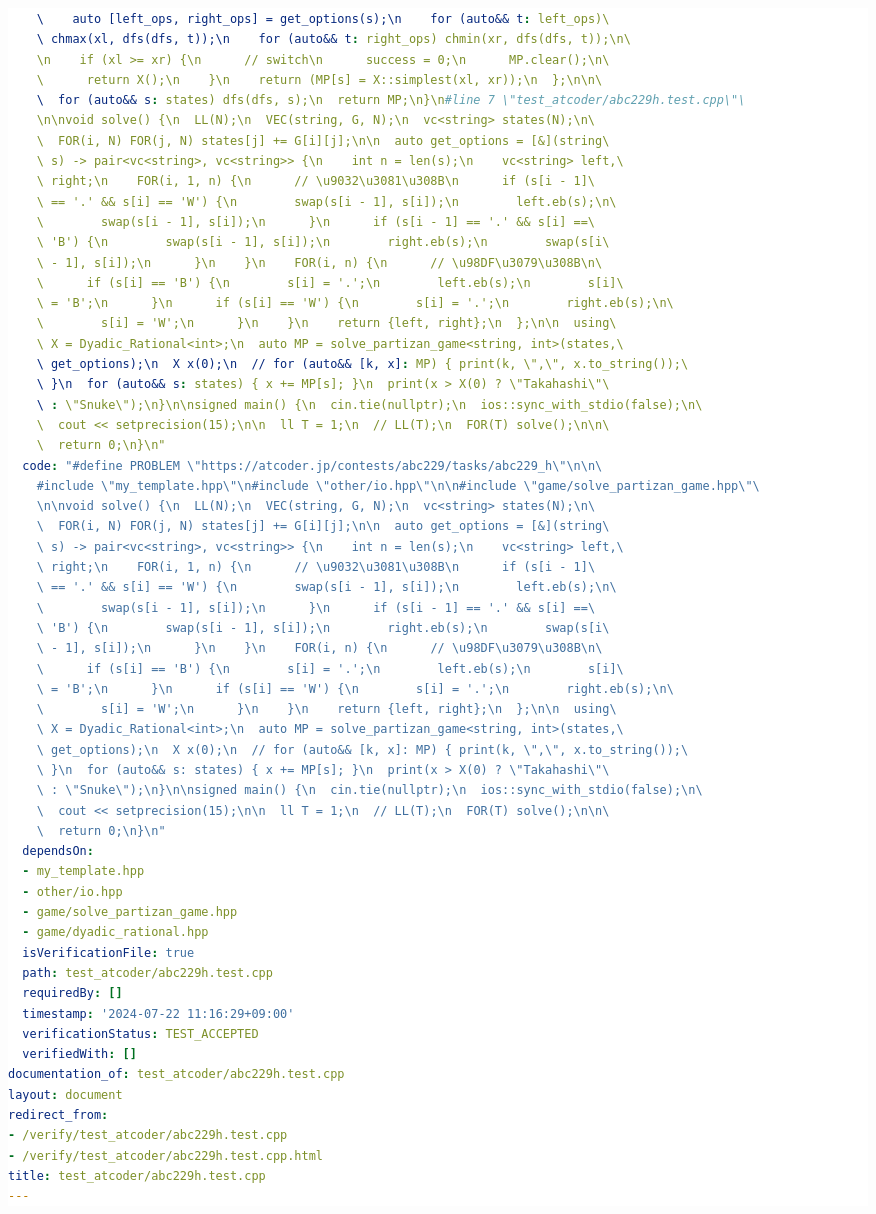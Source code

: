 ```yaml
    \    auto [left_ops, right_ops] = get_options(s);\n    for (auto&& t: left_ops)\
    \ chmax(xl, dfs(dfs, t));\n    for (auto&& t: right_ops) chmin(xr, dfs(dfs, t));\n\
    \n    if (xl >= xr) {\n      // switch\n      success = 0;\n      MP.clear();\n\
    \      return X();\n    }\n    return (MP[s] = X::simplest(xl, xr));\n  };\n\n\
    \  for (auto&& s: states) dfs(dfs, s);\n  return MP;\n}\n#line 7 \"test_atcoder/abc229h.test.cpp\"\
    \n\nvoid solve() {\n  LL(N);\n  VEC(string, G, N);\n  vc<string> states(N);\n\
    \  FOR(i, N) FOR(j, N) states[j] += G[i][j];\n\n  auto get_options = [&](string\
    \ s) -> pair<vc<string>, vc<string>> {\n    int n = len(s);\n    vc<string> left,\
    \ right;\n    FOR(i, 1, n) {\n      // \u9032\u3081\u308B\n      if (s[i - 1]\
    \ == '.' && s[i] == 'W') {\n        swap(s[i - 1], s[i]);\n        left.eb(s);\n\
    \        swap(s[i - 1], s[i]);\n      }\n      if (s[i - 1] == '.' && s[i] ==\
    \ 'B') {\n        swap(s[i - 1], s[i]);\n        right.eb(s);\n        swap(s[i\
    \ - 1], s[i]);\n      }\n    }\n    FOR(i, n) {\n      // \u98DF\u3079\u308B\n\
    \      if (s[i] == 'B') {\n        s[i] = '.';\n        left.eb(s);\n        s[i]\
    \ = 'B';\n      }\n      if (s[i] == 'W') {\n        s[i] = '.';\n        right.eb(s);\n\
    \        s[i] = 'W';\n      }\n    }\n    return {left, right};\n  };\n\n  using\
    \ X = Dyadic_Rational<int>;\n  auto MP = solve_partizan_game<string, int>(states,\
    \ get_options);\n  X x(0);\n  // for (auto&& [k, x]: MP) { print(k, \",\", x.to_string());\
    \ }\n  for (auto&& s: states) { x += MP[s]; }\n  print(x > X(0) ? \"Takahashi\"\
    \ : \"Snuke\");\n}\n\nsigned main() {\n  cin.tie(nullptr);\n  ios::sync_with_stdio(false);\n\
    \  cout << setprecision(15);\n\n  ll T = 1;\n  // LL(T);\n  FOR(T) solve();\n\n\
    \  return 0;\n}\n"
  code: "#define PROBLEM \"https://atcoder.jp/contests/abc229/tasks/abc229_h\"\n\n\
    #include \"my_template.hpp\"\n#include \"other/io.hpp\"\n\n#include \"game/solve_partizan_game.hpp\"\
    \n\nvoid solve() {\n  LL(N);\n  VEC(string, G, N);\n  vc<string> states(N);\n\
    \  FOR(i, N) FOR(j, N) states[j] += G[i][j];\n\n  auto get_options = [&](string\
    \ s) -> pair<vc<string>, vc<string>> {\n    int n = len(s);\n    vc<string> left,\
    \ right;\n    FOR(i, 1, n) {\n      // \u9032\u3081\u308B\n      if (s[i - 1]\
    \ == '.' && s[i] == 'W') {\n        swap(s[i - 1], s[i]);\n        left.eb(s);\n\
    \        swap(s[i - 1], s[i]);\n      }\n      if (s[i - 1] == '.' && s[i] ==\
    \ 'B') {\n        swap(s[i - 1], s[i]);\n        right.eb(s);\n        swap(s[i\
    \ - 1], s[i]);\n      }\n    }\n    FOR(i, n) {\n      // \u98DF\u3079\u308B\n\
    \      if (s[i] == 'B') {\n        s[i] = '.';\n        left.eb(s);\n        s[i]\
    \ = 'B';\n      }\n      if (s[i] == 'W') {\n        s[i] = '.';\n        right.eb(s);\n\
    \        s[i] = 'W';\n      }\n    }\n    return {left, right};\n  };\n\n  using\
    \ X = Dyadic_Rational<int>;\n  auto MP = solve_partizan_game<string, int>(states,\
    \ get_options);\n  X x(0);\n  // for (auto&& [k, x]: MP) { print(k, \",\", x.to_string());\
    \ }\n  for (auto&& s: states) { x += MP[s]; }\n  print(x > X(0) ? \"Takahashi\"\
    \ : \"Snuke\");\n}\n\nsigned main() {\n  cin.tie(nullptr);\n  ios::sync_with_stdio(false);\n\
    \  cout << setprecision(15);\n\n  ll T = 1;\n  // LL(T);\n  FOR(T) solve();\n\n\
    \  return 0;\n}\n"
  dependsOn:
  - my_template.hpp
  - other/io.hpp
  - game/solve_partizan_game.hpp
  - game/dyadic_rational.hpp
  isVerificationFile: true
  path: test_atcoder/abc229h.test.cpp
  requiredBy: []
  timestamp: '2024-07-22 11:16:29+09:00'
  verificationStatus: TEST_ACCEPTED
  verifiedWith: []
documentation_of: test_atcoder/abc229h.test.cpp
layout: document
redirect_from:
- /verify/test_atcoder/abc229h.test.cpp
- /verify/test_atcoder/abc229h.test.cpp.html
title: test_atcoder/abc229h.test.cpp
---
```

